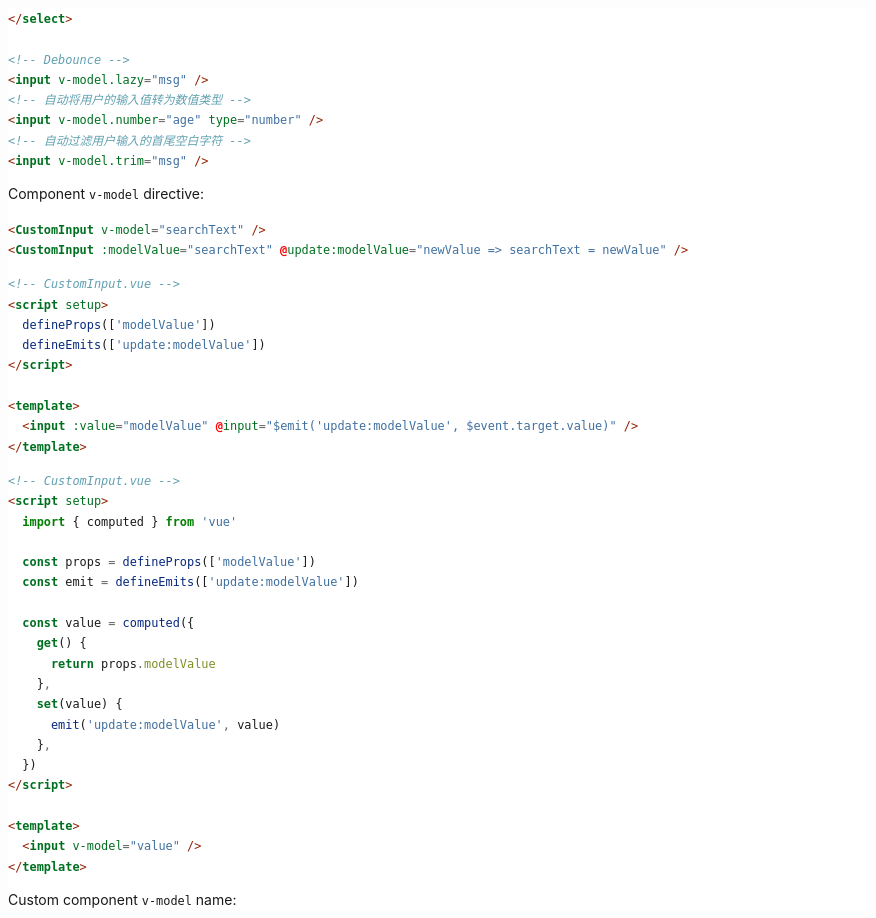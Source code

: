 ```html
</select>

<!-- Debounce -->
<input v-model.lazy="msg" />
<!-- 自动将用户的输入值转为数值类型 -->
<input v-model.number="age" type="number" />
<!-- 自动过滤用户输入的首尾空白字符 -->
<input v-model.trim="msg" />
```

Component `v-model` directive:

```html
<CustomInput v-model="searchText" />
<CustomInput :modelValue="searchText" @update:modelValue="newValue => searchText = newValue" />
```

```html
<!-- CustomInput.vue -->
<script setup>
  defineProps(['modelValue'])
  defineEmits(['update:modelValue'])
</script>

<template>
  <input :value="modelValue" @input="$emit('update:modelValue', $event.target.value)" />
</template>
```

```html
<!-- CustomInput.vue -->
<script setup>
  import { computed } from 'vue'

  const props = defineProps(['modelValue'])
  const emit = defineEmits(['update:modelValue'])

  const value = computed({
    get() {
      return props.modelValue
    },
    set(value) {
      emit('update:modelValue', value)
    },
  })
</script>

<template>
  <input v-model="value" />
</template>
```

Custom component `v-model` name:
